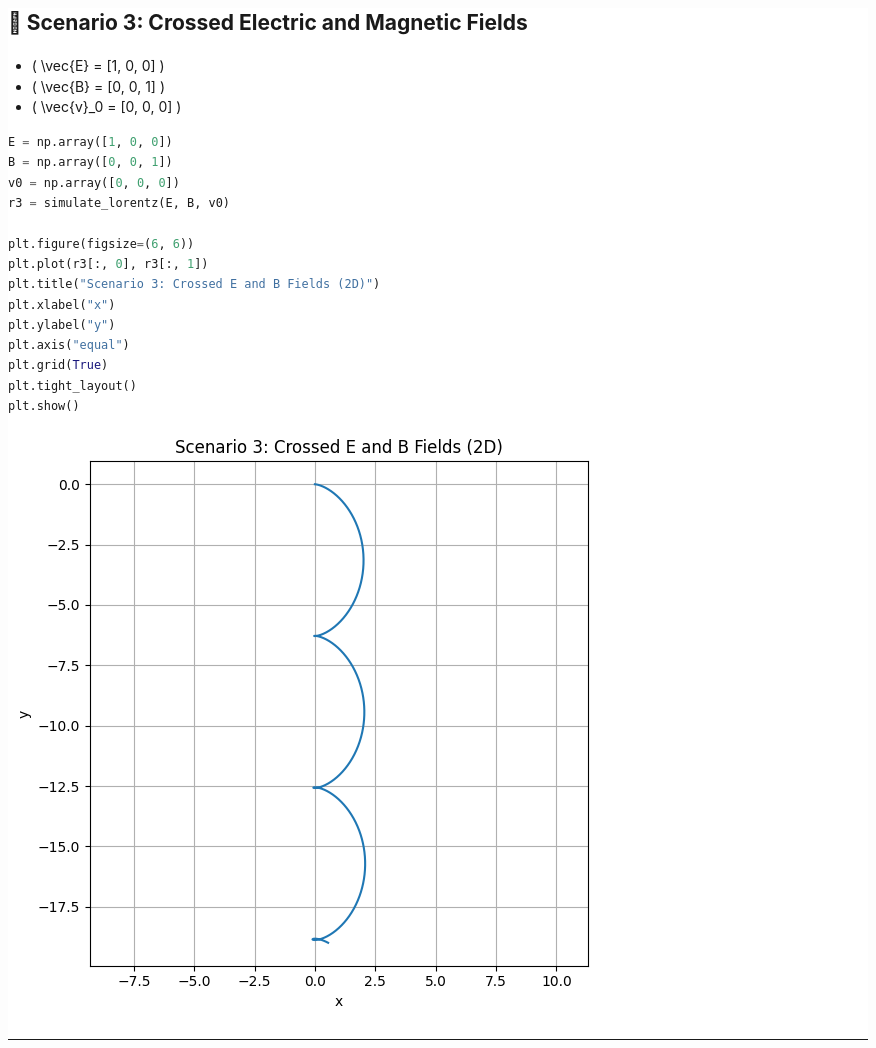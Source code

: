 
## 🔁 Scenario 3: Crossed Electric and Magnetic Fields

- \( \vec{E} = [1, 0, 0] \)  
- \( \vec{B} = [0, 0, 1] \)  
- \( \vec{v}_0 = [0, 0, 0] \)

```python
E = np.array([1, 0, 0])
B = np.array([0, 0, 1])
v0 = np.array([0, 0, 0])
r3 = simulate_lorentz(E, B, v0)

plt.figure(figsize=(6, 6))
plt.plot(r3[:, 0], r3[:, 1])
plt.title("Scenario 3: Crossed E and B Fields (2D)")
plt.xlabel("x")
plt.ylabel("y")
plt.axis("equal")
plt.grid(True)
plt.tight_layout()
plt.show()
```

![alt text](image-3.png)

---